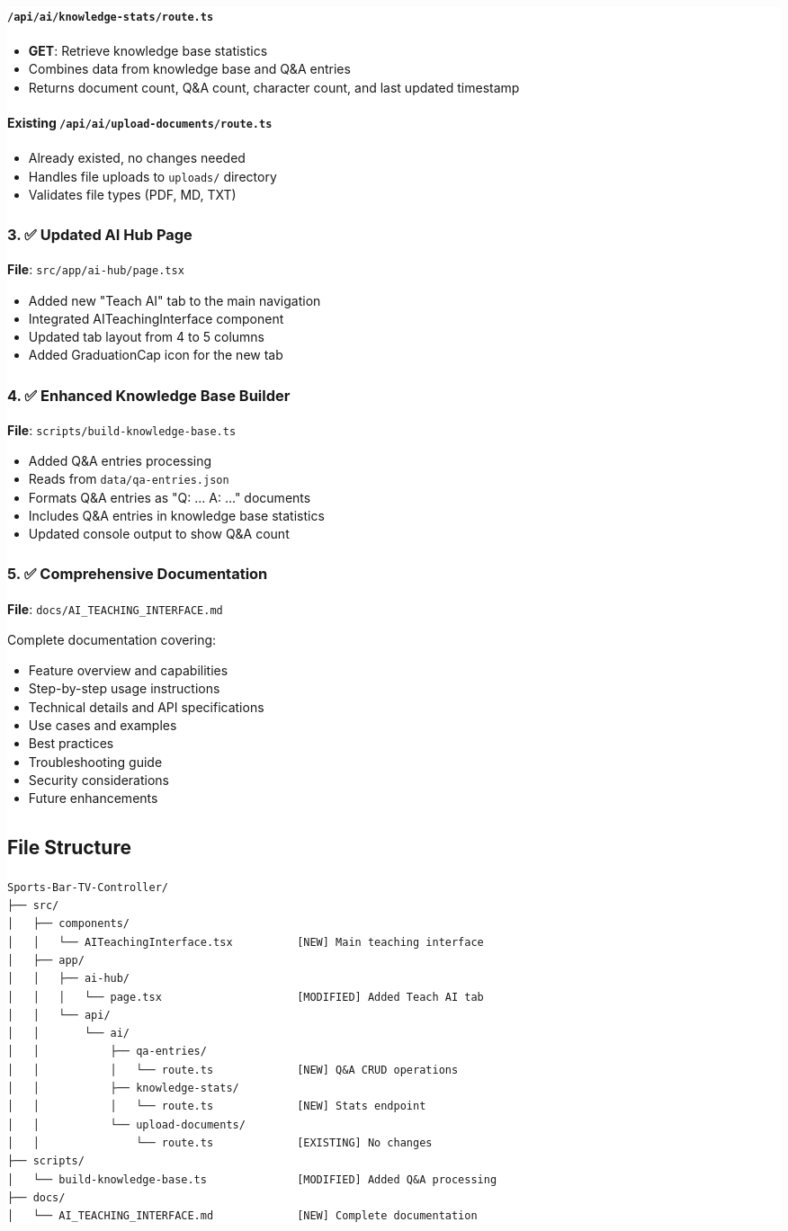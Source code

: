 #### `/api/ai/knowledge-stats/route.ts`
- **GET**: Retrieve knowledge base statistics
- Combines data from knowledge base and Q&A entries
- Returns document count, Q&A count, character count, and last updated timestamp

#### Existing `/api/ai/upload-documents/route.ts`
- Already existed, no changes needed
- Handles file uploads to `uploads/` directory
- Validates file types (PDF, MD, TXT)

### 3. ✅ Updated AI Hub Page

**File**: `src/app/ai-hub/page.tsx`

- Added new "Teach AI" tab to the main navigation
- Integrated AITeachingInterface component
- Updated tab layout from 4 to 5 columns
- Added GraduationCap icon for the new tab

### 4. ✅ Enhanced Knowledge Base Builder

**File**: `scripts/build-knowledge-base.ts`

- Added Q&A entries processing
- Reads from `data/qa-entries.json`
- Formats Q&A entries as "Q: ... A: ..." documents
- Includes Q&A entries in knowledge base statistics
- Updated console output to show Q&A count

### 5. ✅ Comprehensive Documentation

**File**: `docs/AI_TEACHING_INTERFACE.md`

Complete documentation covering:
- Feature overview and capabilities
- Step-by-step usage instructions
- Technical details and API specifications
- Use cases and examples
- Best practices
- Troubleshooting guide
- Security considerations
- Future enhancements

## File Structure

```
Sports-Bar-TV-Controller/
├── src/
│   ├── components/
│   │   └── AITeachingInterface.tsx          [NEW] Main teaching interface
│   ├── app/
│   │   ├── ai-hub/
│   │   │   └── page.tsx                     [MODIFIED] Added Teach AI tab
│   │   └── api/
│   │       └── ai/
│   │           ├── qa-entries/
│   │           │   └── route.ts             [NEW] Q&A CRUD operations
│   │           ├── knowledge-stats/
│   │           │   └── route.ts             [NEW] Stats endpoint
│   │           └── upload-documents/
│   │               └── route.ts             [EXISTING] No changes
├── scripts/
│   └── build-knowledge-base.ts              [MODIFIED] Added Q&A processing
├── docs/
│   └── AI_TEACHING_INTERFACE.md             [NEW] Complete documentation
```